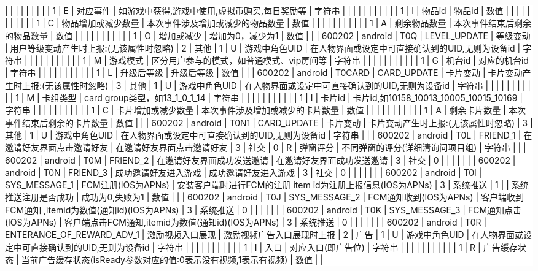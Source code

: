 |        |         |          |                           |                   |                                            |     |        | 1             | E       | 对应事件            | 如游戏中获得,游戏中使用,虚拟币购买,每日奖励等                    | 字符串         |   |
|        |         |          |                           |                   |                                            |     |        | 1             | I       | 物品id            | 物品id                                        | 数值          |   |
|        |         |          |                           |                   |                                            |     |        | 1             | C       | 物品增加或减少数量       | 本次事件涉及增加或减少的物品数量                            | 数值          |   |
|        |         |          |                           |                   |                                            |     |        | 1             | A       | 剩余物品数量          | 本次事件结束后剩余的物品数量                              | 数值          |   |
|        |         |          |                           |                   |                                            |     |        | 1             | O       | 增加或减少           | 增加为0，减少为1                                   | 数值          |   |
| 600202 | android | T0Q      | LEVEL_UPDATE              | 等级变动              | 用户等级变动产生时上报:(无该属性时忽略)                      | 2   | 其他     | 1             | U       | 游戏中角色UID        | 在人物界面或设定中可直接确认到的UID,无则为设备id                 | 字符串         |   |
|        |         |          |                           |                   |                                            |     |        | 1             | M       | 游戏模式            | 区分用户参与的模式，如普通模式、vip房间等                      | 字符串         |   |
|        |         |          |                           |                   |                                            |     |        | 1             | G       | 机台id            | 对应的机台id                                     | 字符串         |   |
|        |         |          |                           |                   |                                            |     |        | 1             | L       | 升级后等级           | 升级后等级                                       | 数值          |   |
| 600202 | android | T0CARD   | CARD_UPDATE               | 卡片变动              | 卡片变动产生时上报:(无该属性时忽略)                        | 3   | 其他     | 1             | U       | 游戏中角色UID        | 在人物界面或设定中可直接确认到的UID,无则为设备id                 | 字符串         |   |
|        |         |          |                           |                   |                                            |     |        | 1             | M       | 卡组类型            | card group类型，如13_1_0_1_14                   | 字符串         |   |
|        |         |          |                           |                   |                                            |     |        | 1             | I       | 卡片id            | 卡片id,如10158_10013_10005_10015_10169         | 字符串         |   |
|        |         |          |                           |                   |                                            |     |        | 1             | C       | 卡片增加或减少数量       | 本次事件涉及增加或减少的卡片数量                            | 数值          |   |
|        |         |          |                           |                   |                                            |     |        | 1             | A       | 剩余卡片数量          | 本次事件结束后剩余的卡片数量                              | 数值          |   |
| 600202 | android | T0N1     | CARD_UPDATE               | 卡片变动              | 卡片变动产生时上报:(无该属性时忽略)                        | 3   | 其他     | 1             | U       | 游戏中角色UID        | 在人物界面或设定中可直接确认到的UID,无则为设备id                 | 字符串         |   |
| 600202 | android | T0L      | FRIEND_1                  | 在邀请好友界面点击邀请好友     | 在邀请好友界面点击邀请好友                              | 3   | 社交     | 0             | R       | 弹窗评分            | 不同弹窗的评分(详细清询问项目组)                           | 字符串         |   |
| 600202 | android | T0M      | FRIEND_2                  | 在邀请好友界面成功发送邀请     | 在邀请好友界面成功发送邀请                              | 3   | 社交     | 0             |         |                 |                                             |             |   |
| 600202 | android | T0N      | FRIEND_3                  | 成功邀请好友进入游戏        | 成功邀请好友进入游戏                                 | 3   | 社交     | 0             |         |                 |                                             |             |   |
| 600202 | android | T0I      | SYS_MESSAGE_1             | FCM注册(IOS为APNs)   | 安装客户端时进行FCM的注册 item id为注册上报信息(IOS为APNs)    | 3   | 系统推送   | 1             |         | 系统推送注册是否成功      | 成功为0,失败为1                                   | 数值          |   |
| 600202 | android | T0J      | SYS_MESSAGE_2             | FCM通知收到(IOS为APNs) | 客户端收到FCM通知 ,itemid为数值(通知id)(IOS为APNs)      | 3   | 系统推送   | 0             |         |                 |                                             |             |   |
| 600202 | android | T0K      | SYS_MESSAGE_3             | FCM通知点击(IOS为APNs) | 客户端点击FCM通知,itemid为数值(通知id)(IOS为APNs)       | 3   | 系统推送   | 0             |         |                 |                                             |             |   |
| 600202 | android | T0R      | ENTERANCE_OF_REWARD_ADV_1 | 激励视频入口展现          | 激励视频广告入口展现时上报                              | 2   | 广告     | 1             | U       | 游戏中角色UID        | 在人物界面或设定中可直接确认到的UID,无则为设备id                 | 字符串         |   |
|        |         |          |                           |                   |                                            |     |        | 1             | I       | 入口              | 对应入口(即广告位)                                  | 字符串         |   |
|        |         |          |                           |                   |                                            |     |        | 1             | R       | 广告缓存状态          | 当前广告缓存状态(isReady参数对应的值:0表示没有视频,1表示有视频)      | 数值          |   |